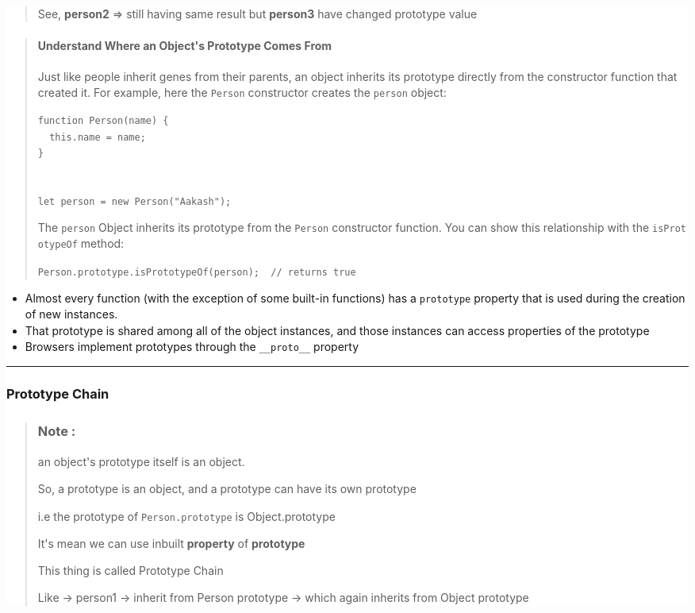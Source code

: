 >
> See, **person2** => still having same  result but **person3** have changed prototype value





> #### Understand Where an Object's Prototype Comes From
>
> 
>
> Just like people inherit genes from their parents, an object inherits its prototype directly from the constructor function that created it. For example, here the `Person` constructor creates the `person` object:
>
> 
>
> ```JS
> function Person(name) {
>   this.name = name;
> }
> 
> 
> let person = new Person("Aakash");
> 
> ```
>
>
> The `person` Object inherits its prototype from the `Person` constructor function. You can show this relationship with the `isPrototypeOf` method:
>
> ```JS
> Person.prototype.isPrototypeOf(person);  // returns true
> 
> ```





* Almost every function (with the exception of some built-in functions) has a `prototype` property that is used during the creation of new instances.
* That prototype is shared among all of the object instances, and those instances can access properties of the prototype
* Browsers implement prototypes through the `__proto__` property

---



### Prototype Chain



> ### Note : 
>
> an object's prototype itself is an object.
>
> So, a prototype is an object, and a prototype can have its own prototype
>
> i.e  the prototype of `Person.prototype` is Object.prototype
>
>
> It's mean we can use inbuilt **property** of **prototype**
>
> 
>
> This thing is called Prototype Chain
>
> Like -> person1 -> inherit from Person prototype -> which again inherits from Object prototype 
